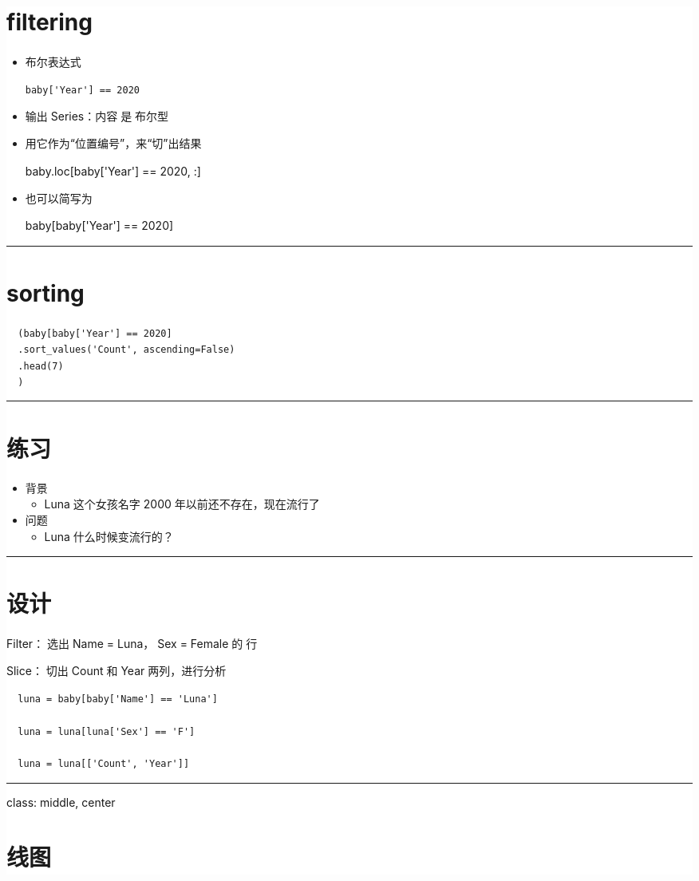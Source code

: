 # filtering
- 布尔表达式

      baby['Year'] == 2020

- 输出 Series：内容 是 布尔型
- 用它作为“位置编号”，来“切”出结果
  
    baby.loc[baby['Year'] == 2020, :]

- 也可以简写为
  
    baby[baby['Year'] == 2020]

---
# sorting

      (baby[baby['Year'] == 2020]
      .sort_values('Count', ascending=False)
      .head(7)
      )

---
# 练习

- 背景
  - Luna 这个女孩名字 2000 年以前还不存在，现在流行了
- 问题
  - Luna 什么时候变流行的？

---
# 设计
 
Filter： 选出 Name = Luna， Sex = Female 的 行

Slice： 切出 Count 和 Year 两列，进行分析

      luna = baby[baby['Name'] == 'Luna']

      luna = luna[luna['Sex'] == 'F']    

      luna = luna[['Count', 'Year']]     

---
class: middle, center
# 线图